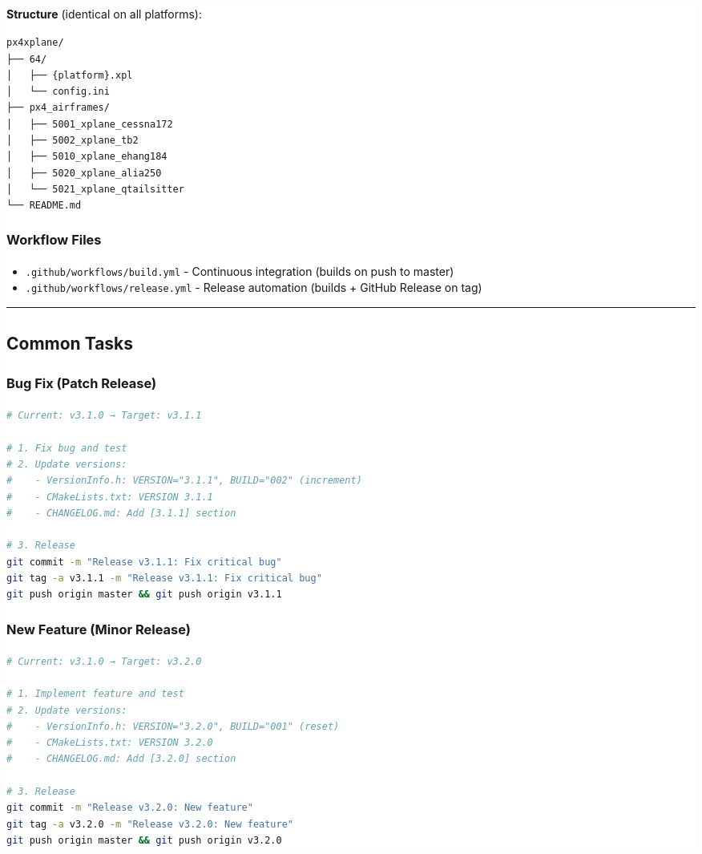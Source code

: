 **Structure** (identical on all platforms):
```
px4xplane/
├── 64/
│   ├── {platform}.xpl
│   └── config.ini
├── px4_airframes/
│   ├── 5001_xplane_cessna172
│   ├── 5002_xplane_tb2
│   ├── 5010_xplane_ehang184
│   ├── 5020_xplane_alia250
│   └── 5021_xplane_qtailsitter
└── README.md
```

### Workflow Files

- `.github/workflows/build.yml` - Continuous integration (builds on push to master)
- `.github/workflows/release.yml` - Release automation (builds + GitHub Release on tag)

---

## Common Tasks

### Bug Fix (Patch Release)

```bash
# Current: v3.1.0 → Target: v3.1.1

# 1. Fix bug and test
# 2. Update versions:
#    - VersionInfo.h: VERSION="3.1.1", BUILD="002" (increment)
#    - CMakeLists.txt: VERSION 3.1.1
#    - CHANGELOG.md: Add [3.1.1] section

# 3. Release
git commit -m "Release v3.1.1: Fix critical bug"
git tag -a v3.1.1 -m "Release v3.1.1: Fix critical bug"
git push origin master && git push origin v3.1.1
```

### New Feature (Minor Release)

```bash
# Current: v3.1.0 → Target: v3.2.0

# 1. Implement feature and test
# 2. Update versions:
#    - VersionInfo.h: VERSION="3.2.0", BUILD="001" (reset)
#    - CMakeLists.txt: VERSION 3.2.0
#    - CHANGELOG.md: Add [3.2.0] section

# 3. Release
git commit -m "Release v3.2.0: New feature"
git tag -a v3.2.0 -m "Release v3.2.0: New feature"
git push origin master && git push origin v3.2.0
```

